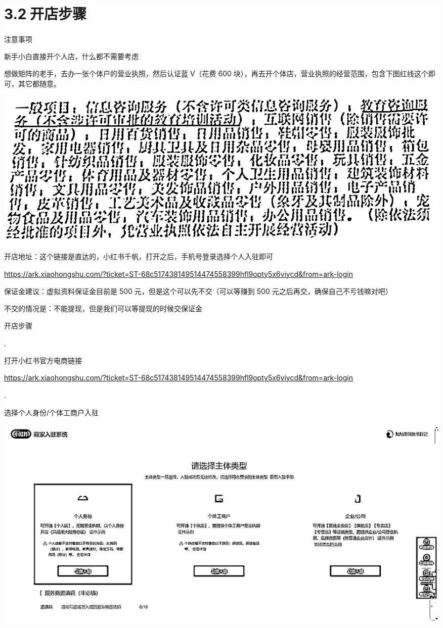 # 3.2 开店步骤

注意事项

新手小白直接开个人店，什么都不需要考虑

想做矩阵的老手，去办一张个体户的营业执照，然后认证蓝 V（花费 600 块），再去开个体店，营业执照的经营范围，包含下图红线这个即可，其它都随意。

![](img/26a0c5744ee54c0f5e04bb7f7ad42f75.png)

开店地址：这个链接是直达的，小红书千帆，打开之后，手机号登录选择个人入驻即可

https://ark.xiaohongshu.com/?ticket=ST-68c517438149514474558399hfl9opty5x6viycd&from=ark-login

保证金建议：虚拟资料保证金目前是 500 元，但是这个可以先不交（可以等赚到 500 元之后再交，确保自己不亏钱嘛对吧）

不交的情况是：不能提现，但是我们可以等提现的时候交保证金

开店步骤

.

打开小红书官方电商链接

https://ark.xiaohongshu.com/?ticket=ST-68c517438149514474558399hfl9opty5x6viycd&from=ark-login

.

选择个人身份/个体工商户入驻

![](img/e98788177059660460cc6efdc347b01c.png)
